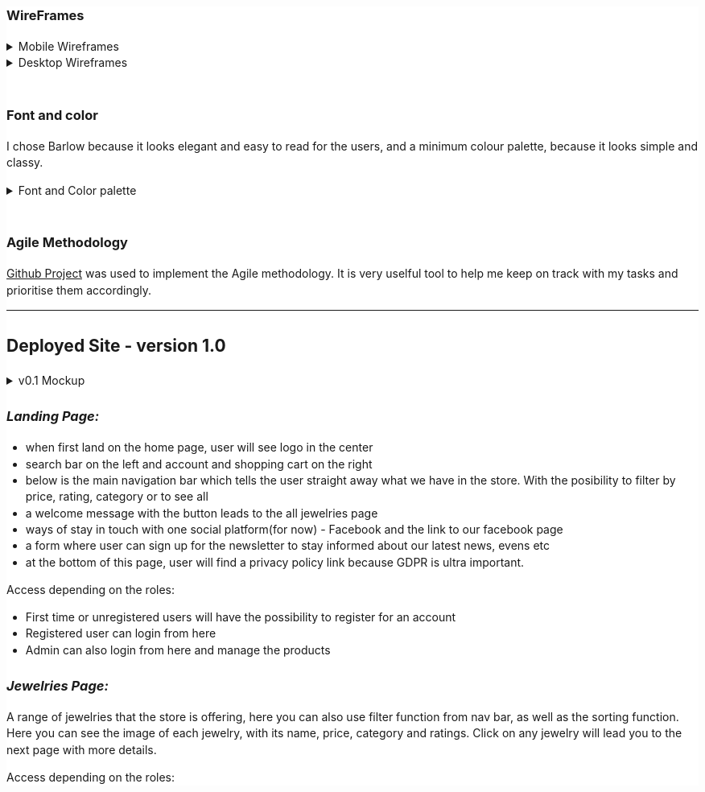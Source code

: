 ### **WireFrames**

<details><summary>Mobile Wireframes</summary></details>

<details><summary>Desktop Wireframes</summary></details>

<br>

### **Font and color**

I chose Barlow because it looks elegant and easy to read for the users, and a minimum colour palette, because it looks simple and classy.

<details><summary>Font and Color palette</summary></details>

<br>

### **Agile Methodology**

[Github Project](https://github.com/users/Maya-Claveau/projects/3) was used to implement the Agile methodology. It is very uselful tool to help me keep on track with my tasks and prioritise them accordingly.

---

## **Deployed Site - version 1.0**

<details><summary>v0.1 Mockup</summary></details>

### **_Landing Page:_**

- when first land on the home page, user will see logo in the center
- search bar on the left and account and shopping cart on the right
- below is the main navigation bar which tells the user straight away what we have in the store. With the posibility to filter by price, rating, category or to see all
- a welcome message with the button leads to the all jewelries page
- ways of stay in touch with one social platform(for now) - Facebook and the link to our facebook page
- a form where user can sign up for the newsletter to stay informed about our latest news, evens etc
- at the bottom of this page, user will find a privacy policy link because GDPR is ultra important.

Access depending on the roles:

- First time or unregistered users will have the possibility to register for an account
- Registered user can login from here
- Admin can also login from here and manage the products

### **_Jewelries Page:_**

A range of jewelries that the store is offering, here you can also use filter function from nav bar, as well as the sorting function. Here you can see the image of each jewelry, with its name, price, category and ratings. Click on any jewelry will lead you to the next page with more details.

Access depending on the roles:
